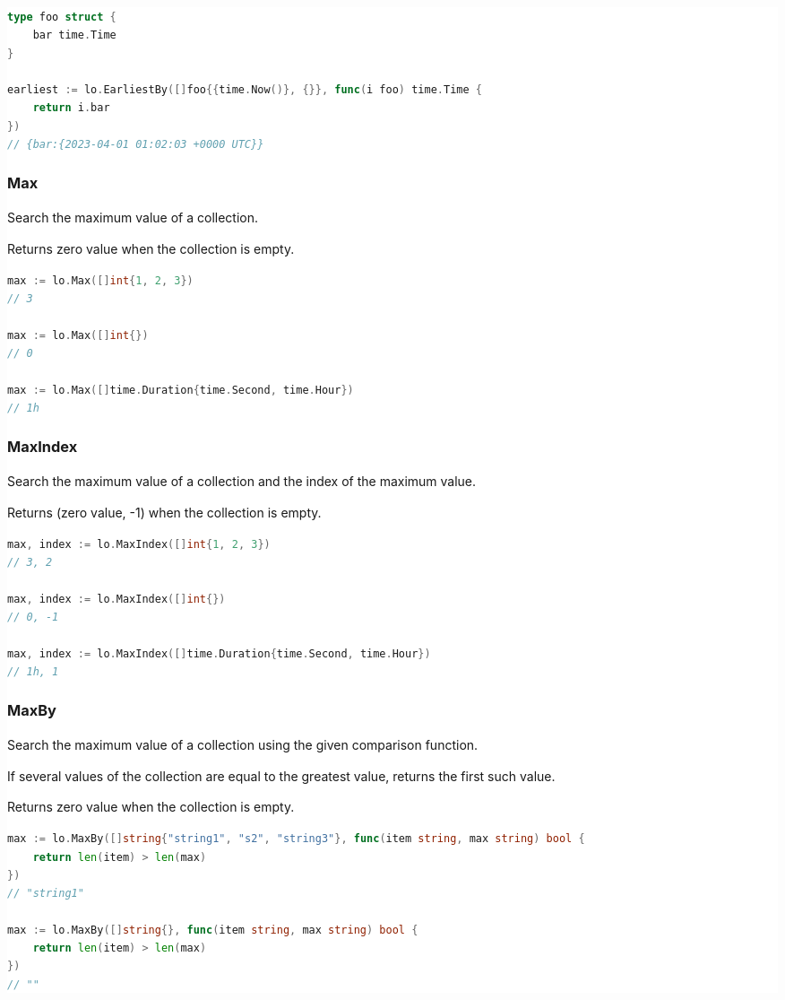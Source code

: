 ```go
type foo struct {
    bar time.Time
}

earliest := lo.EarliestBy([]foo{{time.Now()}, {}}, func(i foo) time.Time {
    return i.bar
})
// {bar:{2023-04-01 01:02:03 +0000 UTC}}
```

### Max

Search the maximum value of a collection.

Returns zero value when the collection is empty.

```go
max := lo.Max([]int{1, 2, 3})
// 3

max := lo.Max([]int{})
// 0

max := lo.Max([]time.Duration{time.Second, time.Hour})
// 1h
```

### MaxIndex

Search the maximum value of a collection and the index of the maximum value.

Returns (zero value, -1) when the collection is empty.

```go
max, index := lo.MaxIndex([]int{1, 2, 3})
// 3, 2

max, index := lo.MaxIndex([]int{})
// 0, -1

max, index := lo.MaxIndex([]time.Duration{time.Second, time.Hour})
// 1h, 1
```

### MaxBy

Search the maximum value of a collection using the given comparison function.

If several values of the collection are equal to the greatest value, returns the first such value.

Returns zero value when the collection is empty.

```go
max := lo.MaxBy([]string{"string1", "s2", "string3"}, func(item string, max string) bool {
    return len(item) > len(max)
})
// "string1"

max := lo.MaxBy([]string{}, func(item string, max string) bool {
    return len(item) > len(max)
})
// ""
```

